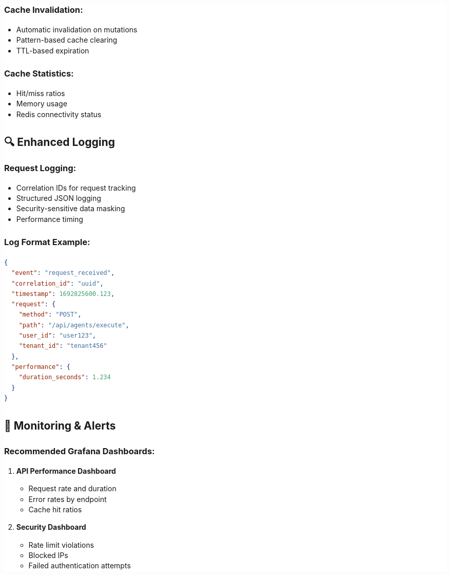 ### **Cache Invalidation:**
- Automatic invalidation on mutations
- Pattern-based cache clearing
- TTL-based expiration

### **Cache Statistics:**
- Hit/miss ratios
- Memory usage
- Redis connectivity status

## **🔍 Enhanced Logging**

### **Request Logging:**
- Correlation IDs for request tracking
- Structured JSON logging
- Security-sensitive data masking
- Performance timing

### **Log Format Example:**
```json
{
  "event": "request_received",
  "correlation_id": "uuid",
  "timestamp": 1692825600.123,
  "request": {
    "method": "POST",
    "path": "/api/agents/execute",
    "user_id": "user123",
    "tenant_id": "tenant456"
  },
  "performance": {
    "duration_seconds": 1.234
  }
}
```

## **🚦 Monitoring & Alerts**

### **Recommended Grafana Dashboards:**
1. **API Performance Dashboard**
   - Request rate and duration
   - Error rates by endpoint
   - Cache hit ratios

2. **Security Dashboard**
   - Rate limit violations
   - Blocked IPs
   - Failed authentication attempts
